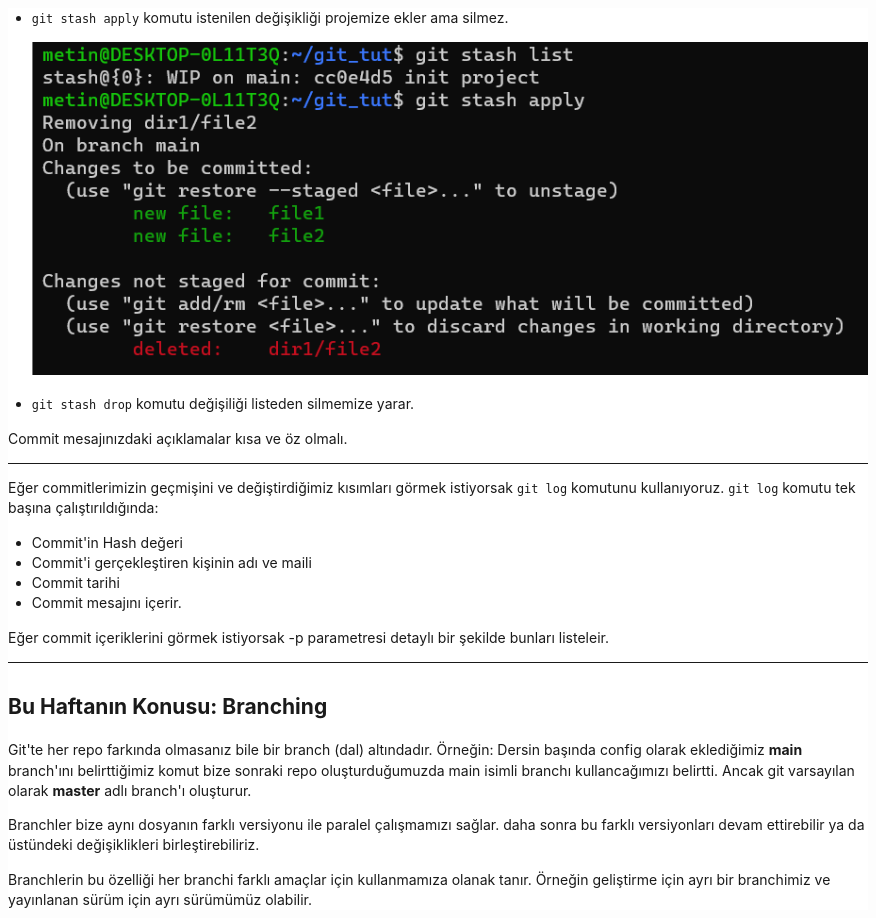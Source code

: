 - `git stash apply` komutu istenilen değişikliği projemize ekler ama silmez. 

  ![image-20221221215455504](images/image-20221221215455504.png)

- `git stash drop` komutu değişiliği listeden silmemize yarar.



Commit mesajınızdaki açıklamalar kısa ve öz olmalı.

---

Eğer commitlerimizin geçmişini ve değiştirdiğimiz kısımları görmek istiyorsak  `git log` komutunu kullanıyoruz.  `git log` komutu tek başına çalıştırıldığında: 

- Commit'in Hash değeri
- Commit'i gerçekleştiren kişinin adı ve maili
- Commit tarihi
- Commit mesajını içerir.

Eğer commit içeriklerini görmek istiyorsak -p parametresi detaylı bir şekilde bunları listeleir.

---

## Bu Haftanın Konusu: Branching

Git'te her repo farkında olmasanız bile bir branch (dal) altındadır. Örneğin: Dersin başında config olarak eklediğimiz **main** branch'ını belirttiğimiz komut bize sonraki repo oluşturduğumuzda main isimli branchı kullancağımızı belirtti. Ancak git varsayılan olarak **master** adlı branch'ı oluşturur.

Branchler bize aynı dosyanın farklı versiyonu ile paralel çalışmamızı sağlar. daha sonra bu farklı versiyonları devam ettirebilir ya da üstündeki değişiklikleri birleştirebiliriz. 

Branchlerin bu özelliği her branchi farklı  amaçlar için kullanmamıza  olanak tanır. Örneğin geliştirme için ayrı bir branchimiz ve yayınlanan sürüm için ayrı sürümümüz olabilir.
